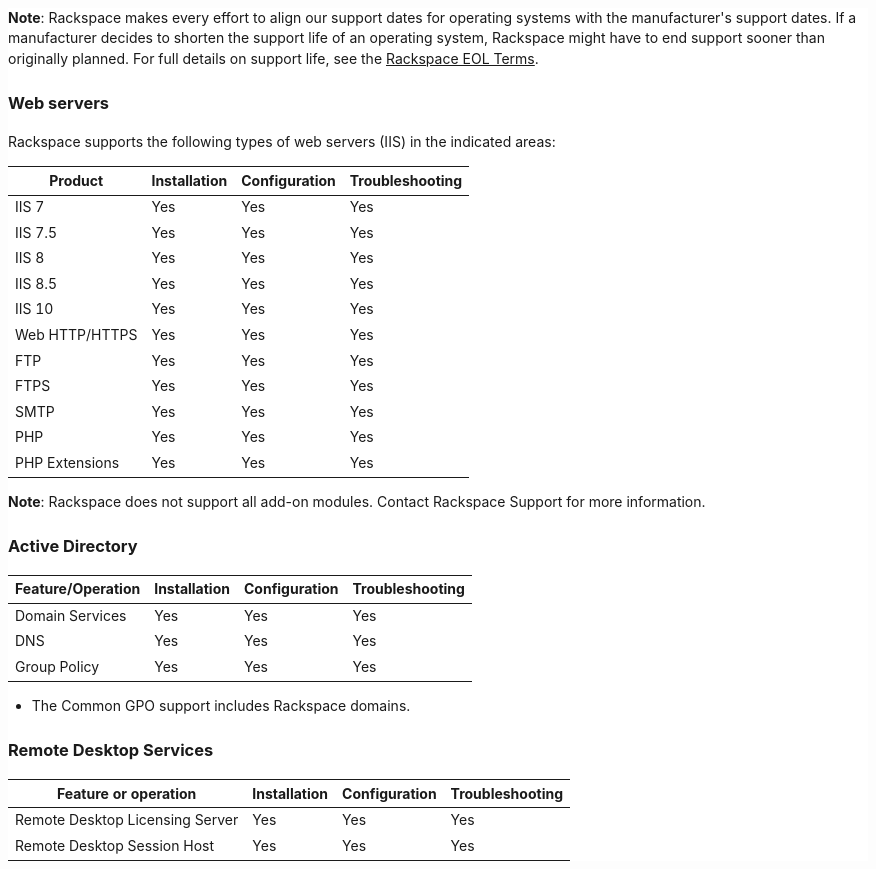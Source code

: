 **Note**: Rackspace makes every effort to align our support dates for operating systems with the manufacturer's support
dates. If a manufacturer decides to shorten the support life of an operating system, Rackspace might have to end support
sooner than originally planned. For full details on support life, see the [Rackspace EOL Terms](https://www.rackspace.com/information/legal/eolterms).

### Web servers

Rackspace supports the following types of web servers (IIS) in the indicated areas:

| Product        | Installation | Configuration | Troubleshooting |
| -------------- | ------------ | ------------- | --------------- |
| IIS 7          | Yes          | Yes           | Yes             |
| IIS 7.5        | Yes          | Yes           | Yes             |
| IIS 8          | Yes          | Yes           | Yes             |
| IIS 8.5        | Yes          | Yes           | Yes             |
| IIS 10         | Yes          | Yes           | Yes             |
| Web HTTP/HTTPS | Yes          | Yes           | Yes             |
| FTP            | Yes          | Yes           | Yes             |
| FTPS           | Yes          | Yes           | Yes             |
| SMTP           | Yes          | Yes           | Yes             |
| PHP            | Yes          | Yes           | Yes             |
| PHP Extensions | Yes          | Yes           | Yes             |

**Note**: Rackspace does not support all add-on modules. Contact Rackspace Support for more information.

### Active Directory

| Feature/Operation | Installation | Configuration | Troubleshooting |
| ----------------- | ------------ | ------------- | --------------- |
| Domain Services   | Yes          | Yes           | Yes             |
| DNS               | Yes          | Yes           | Yes             |
| Group Policy      | Yes          | Yes           | Yes             |

* The Common GPO support includes Rackspace domains.

### Remote Desktop Services

| Feature or operation              | Installation | Configuration | Troubleshooting |
| --------------------------------- | ------------ | ------------- | --------------- |
| Remote Desktop Licensing Server   | Yes          | Yes           | Yes             |
| Remote Desktop Session Host       | Yes          | Yes           | Yes             |
